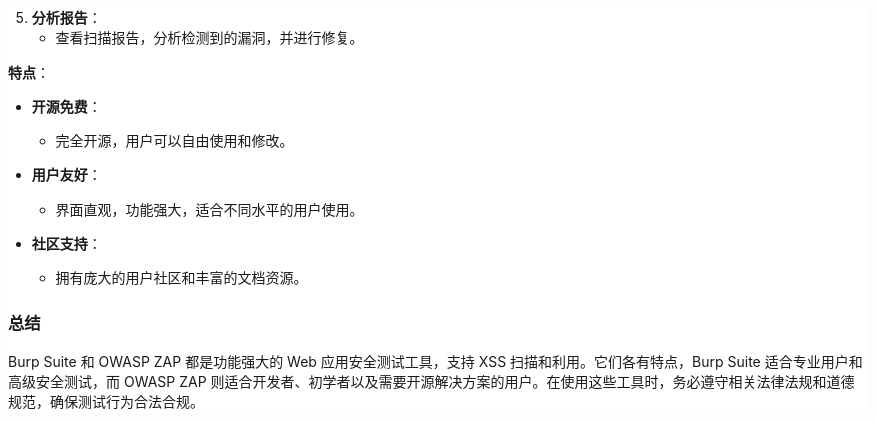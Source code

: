 5. **分析报告**：
   - 查看扫描报告，分析检测到的漏洞，并进行修复。

**特点**：

- **开源免费**：
  - 完全开源，用户可以自由使用和修改。

- **用户友好**：
  - 界面直观，功能强大，适合不同水平的用户使用。

- **社区支持**：
  - 拥有庞大的用户社区和丰富的文档资源。

### 总结

Burp Suite 和 OWASP ZAP 都是功能强大的 Web 应用安全测试工具，支持 XSS 扫描和利用。它们各有特点，Burp Suite 适合专业用户和高级安全测试，而 OWASP ZAP 则适合开发者、初学者以及需要开源解决方案的用户。在使用这些工具时，务必遵守相关法律法规和道德规范，确保测试行为合法合规。

